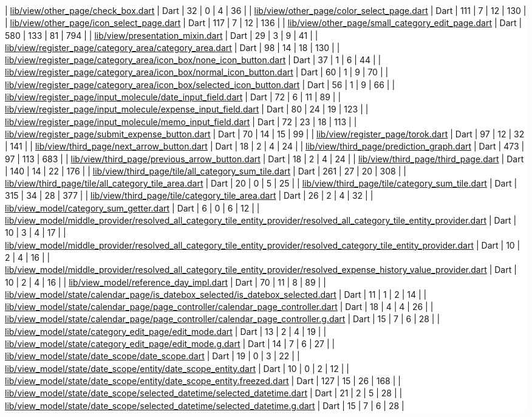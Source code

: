 | [lib/view/other\_page/check\_box.dart](/lib/view/other_page/check_box.dart) | Dart | 32 | 0 | 4 | 36 |
| [lib/view/other\_page/color\_select\_page.dart](/lib/view/other_page/color_select_page.dart) | Dart | 111 | 7 | 12 | 130 |
| [lib/view/other\_page/icon\_select\_page.dart](/lib/view/other_page/icon_select_page.dart) | Dart | 117 | 7 | 12 | 136 |
| [lib/view/other\_page/small\_category\_edit\_page.dart](/lib/view/other_page/small_category_edit_page.dart) | Dart | 580 | 133 | 81 | 794 |
| [lib/view/presentation\_mixin.dart](/lib/view/presentation_mixin.dart) | Dart | 29 | 3 | 9 | 41 |
| [lib/view/register\_page/category\_area/category\_area.dart](/lib/view/register_page/category_area/category_area.dart) | Dart | 98 | 14 | 18 | 130 |
| [lib/view/register\_page/category\_area/icon\_box/none\_icon\_button.dart](/lib/view/register_page/category_area/icon_box/none_icon_button.dart) | Dart | 37 | 1 | 6 | 44 |
| [lib/view/register\_page/category\_area/icon\_box/normal\_icon\_button.dart](/lib/view/register_page/category_area/icon_box/normal_icon_button.dart) | Dart | 60 | 1 | 9 | 70 |
| [lib/view/register\_page/category\_area/icon\_box/selected\_icon\_button.dart](/lib/view/register_page/category_area/icon_box/selected_icon_button.dart) | Dart | 56 | 1 | 9 | 66 |
| [lib/view/register\_page/input\_molecule/date\_input\_field.dart](/lib/view/register_page/input_molecule/date_input_field.dart) | Dart | 72 | 6 | 11 | 89 |
| [lib/view/register\_page/input\_molecule/expense\_input\_field.dart](/lib/view/register_page/input_molecule/expense_input_field.dart) | Dart | 80 | 24 | 19 | 123 |
| [lib/view/register\_page/input\_molecule/memo\_input\_field.dart](/lib/view/register_page/input_molecule/memo_input_field.dart) | Dart | 72 | 23 | 18 | 113 |
| [lib/view/register\_page/submit\_expense\_button.dart](/lib/view/register_page/submit_expense_button.dart) | Dart | 70 | 14 | 15 | 99 |
| [lib/view/register\_page/torok.dart](/lib/view/register_page/torok.dart) | Dart | 97 | 12 | 32 | 141 |
| [lib/view/third\_page/next\_arrow\_button.dart](/lib/view/third_page/next_arrow_button.dart) | Dart | 18 | 2 | 4 | 24 |
| [lib/view/third\_page/prediction\_graph.dart](/lib/view/third_page/prediction_graph.dart) | Dart | 473 | 97 | 113 | 683 |
| [lib/view/third\_page/previous\_arrow\_button.dart](/lib/view/third_page/previous_arrow_button.dart) | Dart | 18 | 2 | 4 | 24 |
| [lib/view/third\_page/third\_page.dart](/lib/view/third_page/third_page.dart) | Dart | 140 | 14 | 22 | 176 |
| [lib/view/third\_page/tile/all\_category\_sum\_tile.dart](/lib/view/third_page/tile/all_category_sum_tile.dart) | Dart | 261 | 27 | 20 | 308 |
| [lib/view/third\_page/tile/all\_category\_tile\_area.dart](/lib/view/third_page/tile/all_category_tile_area.dart) | Dart | 20 | 0 | 5 | 25 |
| [lib/view/third\_page/tile/category\_sum\_tile.dart](/lib/view/third_page/tile/category_sum_tile.dart) | Dart | 315 | 34 | 28 | 377 |
| [lib/view/third\_page/tile/category\_tile\_area.dart](/lib/view/third_page/tile/category_tile_area.dart) | Dart | 26 | 2 | 4 | 32 |
| [lib/view\_model/category\_sum\_getter.dart](/lib/view_model/category_sum_getter.dart) | Dart | 6 | 0 | 6 | 12 |
| [lib/view\_model/middle\_provider/resolved\_all\_category\_tile\_entity\_provider/resolved\_all\_category\_tile\_entity\_provider.dart](/lib/view_model/middle_provider/resolved_all_category_tile_entity_provider/resolved_all_category_tile_entity_provider.dart) | Dart | 10 | 3 | 4 | 17 |
| [lib/view\_model/middle\_provider/resolved\_all\_category\_tile\_entity\_provider/resolved\_category\_tile\_entity\_provider.dart](/lib/view_model/middle_provider/resolved_all_category_tile_entity_provider/resolved_category_tile_entity_provider.dart) | Dart | 10 | 2 | 4 | 16 |
| [lib/view\_model/middle\_provider/resolved\_all\_category\_tile\_entity\_provider/resolved\_expense\_history\_value\_provider.dart](/lib/view_model/middle_provider/resolved_all_category_tile_entity_provider/resolved_expense_history_value_provider.dart) | Dart | 10 | 2 | 4 | 16 |
| [lib/view\_model/reference\_day\_impl.dart](/lib/view_model/reference_day_impl.dart) | Dart | 70 | 11 | 8 | 89 |
| [lib/view\_model/state/calendar\_page/is\_datebox\_selected/is\_datebox\_selected.dart](/lib/view_model/state/calendar_page/is_datebox_selected/is_datebox_selected.dart) | Dart | 11 | 1 | 2 | 14 |
| [lib/view\_model/state/calendar\_page/page\_controller/calendar\_page\_controller.dart](/lib/view_model/state/calendar_page/page_controller/calendar_page_controller.dart) | Dart | 18 | 4 | 4 | 26 |
| [lib/view\_model/state/calendar\_page/page\_controller/calendar\_page\_controller.g.dart](/lib/view_model/state/calendar_page/page_controller/calendar_page_controller.g.dart) | Dart | 15 | 7 | 6 | 28 |
| [lib/view\_model/state/category\_edit\_page/edit\_mode.dart](/lib/view_model/state/category_edit_page/edit_mode.dart) | Dart | 13 | 2 | 4 | 19 |
| [lib/view\_model/state/category\_edit\_page/edit\_mode.g.dart](/lib/view_model/state/category_edit_page/edit_mode.g.dart) | Dart | 14 | 7 | 6 | 27 |
| [lib/view\_model/state/date\_scope/date\_scope.dart](/lib/view_model/state/date_scope/date_scope.dart) | Dart | 19 | 0 | 3 | 22 |
| [lib/view\_model/state/date\_scope/entity/date\_scope\_entity.dart](/lib/view_model/state/date_scope/entity/date_scope_entity.dart) | Dart | 10 | 0 | 2 | 12 |
| [lib/view\_model/state/date\_scope/entity/date\_scope\_entity.freezed.dart](/lib/view_model/state/date_scope/entity/date_scope_entity.freezed.dart) | Dart | 127 | 15 | 26 | 168 |
| [lib/view\_model/state/date\_scope/selected\_datetime/selected\_datetime.dart](/lib/view_model/state/date_scope/selected_datetime/selected_datetime.dart) | Dart | 21 | 2 | 5 | 28 |
| [lib/view\_model/state/date\_scope/selected\_datetime/selected\_datetime.g.dart](/lib/view_model/state/date_scope/selected_datetime/selected_datetime.g.dart) | Dart | 15 | 7 | 6 | 28 |